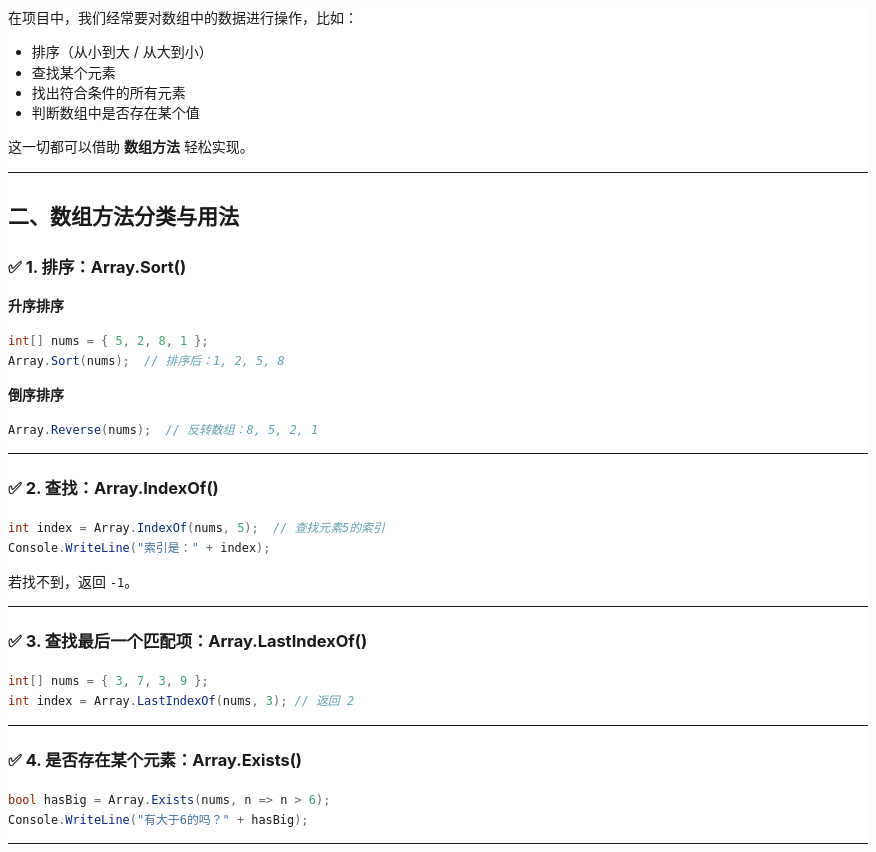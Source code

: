 在项目中，我们经常要对数组中的数据进行操作，比如：

* 排序（从小到大 / 从大到小）
* 查找某个元素
* 找出符合条件的所有元素
* 判断数组中是否存在某个值

这一切都可以借助 **数组方法** 轻松实现。

---

## 二、数组方法分类与用法

### ✅ 1. 排序：Array.Sort()

**升序排序**

```csharp
int[] nums = { 5, 2, 8, 1 };
Array.Sort(nums);  // 排序后：1, 2, 5, 8
```

**倒序排序**

```csharp
Array.Reverse(nums);  // 反转数组：8, 5, 2, 1
```

---

### ✅ 2. 查找：Array.IndexOf()

```csharp
int index = Array.IndexOf(nums, 5);  // 查找元素5的索引
Console.WriteLine("索引是：" + index);
```

若找不到，返回 `-1`。

---

### ✅ 3. 查找最后一个匹配项：Array.LastIndexOf()

```csharp
int[] nums = { 3, 7, 3, 9 };
int index = Array.LastIndexOf(nums, 3); // 返回 2
```

---

### ✅ 4. 是否存在某个元素：Array.Exists()

```csharp
bool hasBig = Array.Exists(nums, n => n > 6);
Console.WriteLine("有大于6的吗？" + hasBig);
```

---